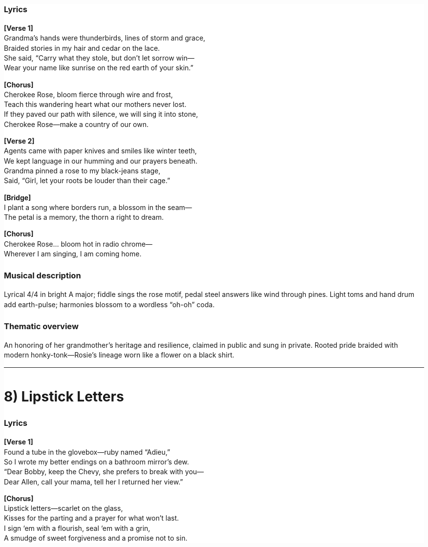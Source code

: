 ### **Lyrics**

**\[Verse 1\]**  
 Grandma’s hands were thunderbirds, lines of storm and grace,  
 Braided stories in my hair and cedar on the lace.  
 She said, “Carry what they stole, but don’t let sorrow win—  
 Wear your name like sunrise on the red earth of your skin.”

**\[Chorus\]**  
 Cherokee Rose, bloom fierce through wire and frost,  
 Teach this wandering heart what our mothers never lost.  
 If they paved our path with silence, we will sing it into stone,  
 Cherokee Rose—make a country of our own.

**\[Verse 2\]**  
 Agents came with paper knives and smiles like winter teeth,  
 We kept language in our humming and our prayers beneath.  
 Grandma pinned a rose to my black-jeans stage,  
 Said, “Girl, let your roots be louder than their cage.”

**\[Bridge\]**  
 I plant a song where borders run, a blossom in the seam—  
 The petal is a memory, the thorn a right to dream.

**\[Chorus\]**  
 Cherokee Rose… bloom hot in radio chrome—  
 Wherever I am singing, I am coming home.

### **Musical description**

Lyrical 4/4 in bright A major; fiddle sings the rose motif, pedal steel answers like wind through pines. Light toms and hand drum add earth-pulse; harmonies blossom to a wordless “oh-oh” coda.

### **Thematic overview**

An honoring of her grandmother’s heritage and resilience, claimed in public and sung in private. Rooted pride braided with modern honky-tonk—Rosie’s lineage worn like a flower on a black shirt.

---

# **8\) Lipstick Letters**

### **Lyrics**

**\[Verse 1\]**  
 Found a tube in the glovebox—ruby named “Adieu,”  
 So I wrote my better endings on a bathroom mirror’s dew.  
 “Dear Bobby, keep the Chevy, she prefers to break with you—  
 Dear Allen, call your mama, tell her I returned her view.”

**\[Chorus\]**  
 Lipstick letters—scarlet on the glass,  
 Kisses for the parting and a prayer for what won’t last.  
 I sign ‘em with a flourish, seal ‘em with a grin,  
 A smudge of sweet forgiveness and a promise not to sin.
